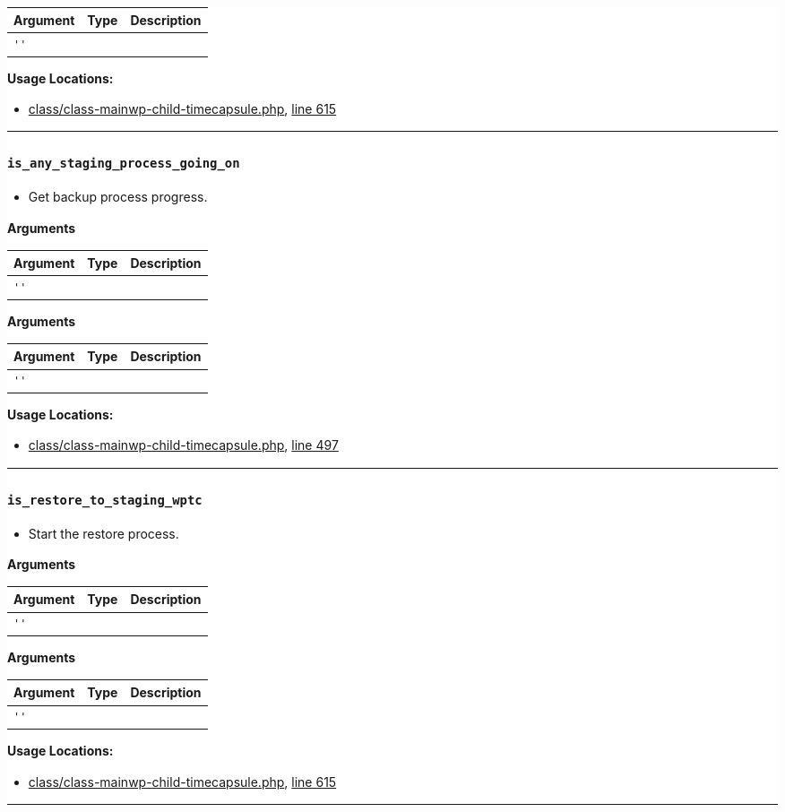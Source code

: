 Argument | Type | Description
-------- | ---- | -----------
`''` |  |

**Usage Locations:**

- [class/class-mainwp-child-timecapsule.php](https://github.com/mainwp/mainwp-child/blob/master/class/class-mainwp-child-timecapsule.php), [line 615](https://github.com/mainwp/mainwp-child/blob/master/class/class-mainwp-child-timecapsule.php#L615)

---

<a id='is-any-staging-process-going-on'></a>
### `is_any_staging_process_going_on`

* Get backup process progress.

**Arguments**

Argument | Type | Description
-------- | ---- | -----------
`''` |  |

**Arguments**

Argument | Type | Description
-------- | ---- | -----------
`''` |  |

**Usage Locations:**

- [class/class-mainwp-child-timecapsule.php](https://github.com/mainwp/mainwp-child/blob/master/class/class-mainwp-child-timecapsule.php), [line 497](https://github.com/mainwp/mainwp-child/blob/master/class/class-mainwp-child-timecapsule.php#L497)

---

<a id='is-restore-to-staging-wptc'></a>
### `is_restore_to_staging_wptc`

* Start the restore process.

**Arguments**

Argument | Type | Description
-------- | ---- | -----------
`''` |  |

**Arguments**

Argument | Type | Description
-------- | ---- | -----------
`''` |  |

**Usage Locations:**

- [class/class-mainwp-child-timecapsule.php](https://github.com/mainwp/mainwp-child/blob/master/class/class-mainwp-child-timecapsule.php), [line 615](https://github.com/mainwp/mainwp-child/blob/master/class/class-mainwp-child-timecapsule.php#L615)

---